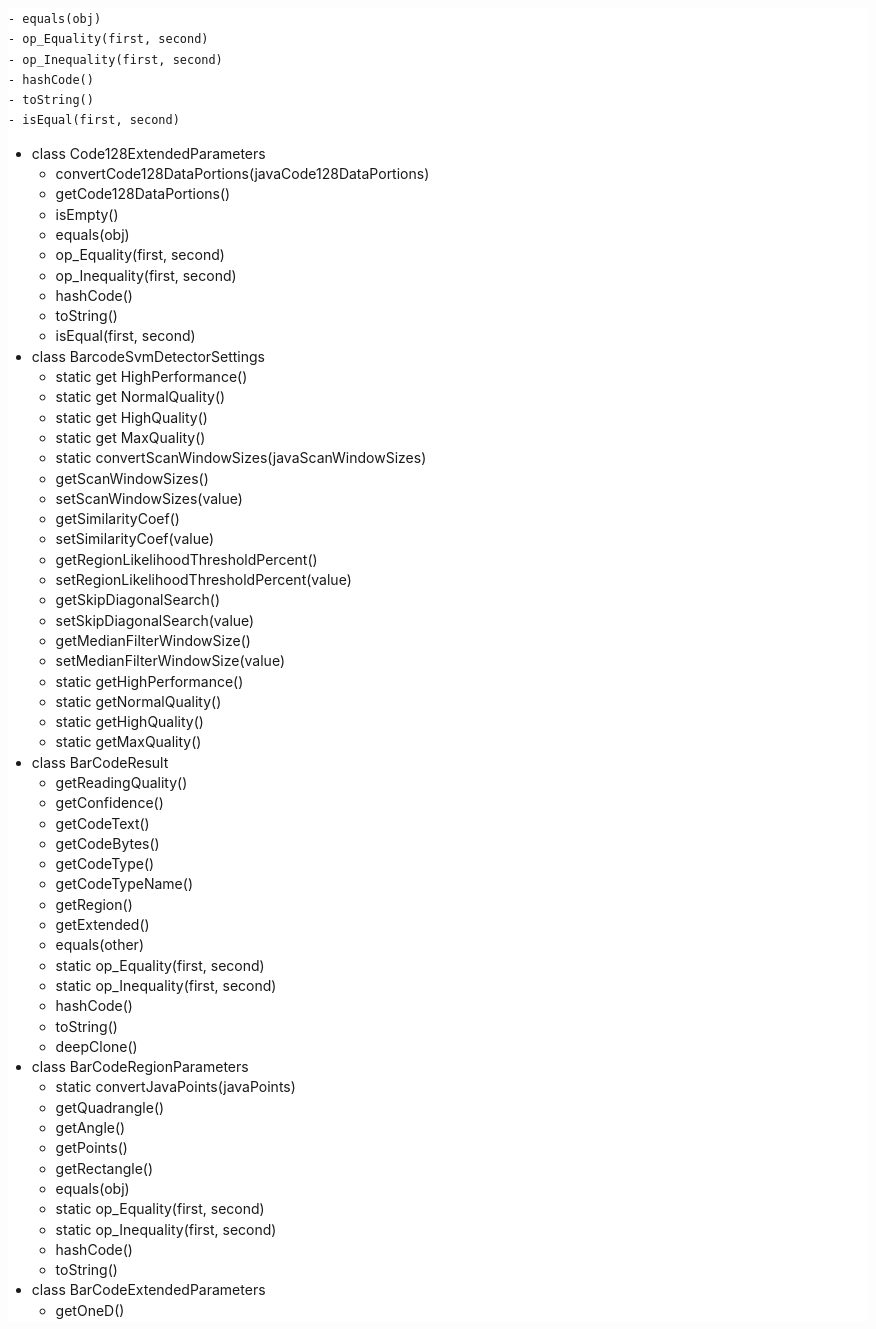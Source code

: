 	- equals(obj)
	- op_Equality(first, second)
	- op_Inequality(first, second)
	- hashCode()
	- toString()
	- isEqual(first, second)
- class Code128ExtendedParameters
	- convertCode128DataPortions(javaCode128DataPortions)
	- getCode128DataPortions()
	- isEmpty()
	- equals(obj)
	- op_Equality(first, second)
	- op_Inequality(first, second)
	- hashCode()
	- toString()
	- isEqual(first, second)
- class BarcodeSvmDetectorSettings
	- static get HighPerformance()
	- static get NormalQuality()
	- static get HighQuality()
	- static get MaxQuality()
	- static convertScanWindowSizes(javaScanWindowSizes)
	- getScanWindowSizes()
	- setScanWindowSizes(value)
	- getSimilarityCoef()
	- setSimilarityCoef(value)
	- getRegionLikelihoodThresholdPercent()
	- setRegionLikelihoodThresholdPercent(value)
	- getSkipDiagonalSearch()
	- setSkipDiagonalSearch(value)
	- getMedianFilterWindowSize()
	- setMedianFilterWindowSize(value)
	- static getHighPerformance()
	- static getNormalQuality()
	- static getHighQuality()
	- static getMaxQuality()
- class BarCodeResult
	- getReadingQuality()
	- getConfidence()
	- getCodeText()
	- getCodeBytes()
	- getCodeType()
	- getCodeTypeName()
	- getRegion()
	- getExtended()
	- equals(other)
	- static op_Equality(first, second)
	- static op_Inequality(first, second)
	- hashCode()
	- toString()
	- deepClone()
- class BarCodeRegionParameters
	- static convertJavaPoints(javaPoints)
	- getQuadrangle()
	- getAngle()
	- getPoints()
	- getRectangle()
	- equals(obj)
	- static op_Equality(first, second)
	- static op_Inequality(first, second)
	- hashCode()
	- toString()
- class BarCodeExtendedParameters
	- getOneD()